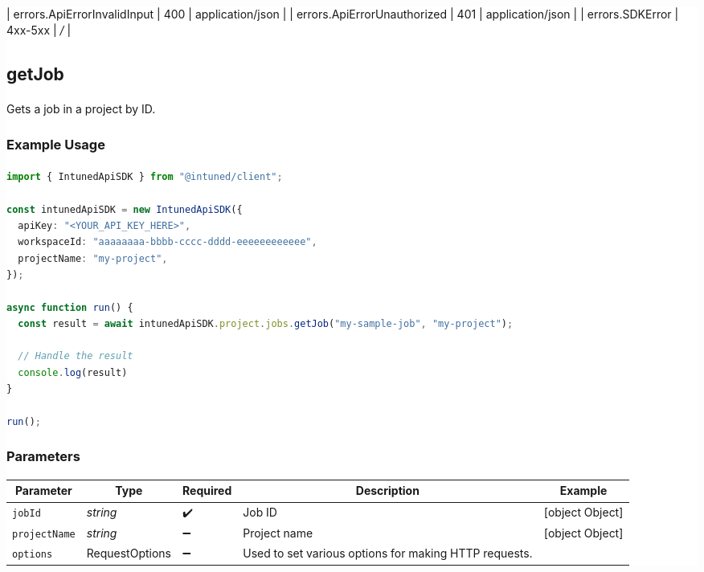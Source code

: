 | errors.ApiErrorInvalidInput | 400                         | application/json            |
| errors.ApiErrorUnauthorized | 401                         | application/json            |
| errors.SDKError             | 4xx-5xx                     | */*                         |

## getJob

Gets a job in a project by ID.

### Example Usage

```typescript
import { IntunedApiSDK } from "@intuned/client";

const intunedApiSDK = new IntunedApiSDK({
  apiKey: "<YOUR_API_KEY_HERE>",
  workspaceId: "aaaaaaaa-bbbb-cccc-dddd-eeeeeeeeeeee",
  projectName: "my-project",
});

async function run() {
  const result = await intunedApiSDK.project.jobs.getJob("my-sample-job", "my-project");

  // Handle the result
  console.log(result)
}

run();
```

### Parameters

| Parameter                                                                                                                                                                      | Type                                                                                                                                                                           | Required                                                                                                                                                                       | Description                                                                                                                                                                    | Example                                                                                                                                                                        |
| ------------------------------------------------------------------------------------------------------------------------------------------------------------------------------ | ------------------------------------------------------------------------------------------------------------------------------------------------------------------------------ | ------------------------------------------------------------------------------------------------------------------------------------------------------------------------------ | ------------------------------------------------------------------------------------------------------------------------------------------------------------------------------ | ------------------------------------------------------------------------------------------------------------------------------------------------------------------------------ |
| `jobId`                                                                                                                                                                        | *string*                                                                                                                                                                       | :heavy_check_mark:                                                                                                                                                             | Job ID                                                                                                                                                                         | [object Object]                                                                                                                                                                |
| `projectName`                                                                                                                                                                  | *string*                                                                                                                                                                       | :heavy_minus_sign:                                                                                                                                                             | Project name                                                                                                                                                                   | [object Object]                                                                                                                                                                |
| `options`                                                                                                                                                                      | RequestOptions                                                                                                                                                                 | :heavy_minus_sign:                                                                                                                                                             | Used to set various options for making HTTP requests.                                                                                                                          |                                                                                                                                                                                |